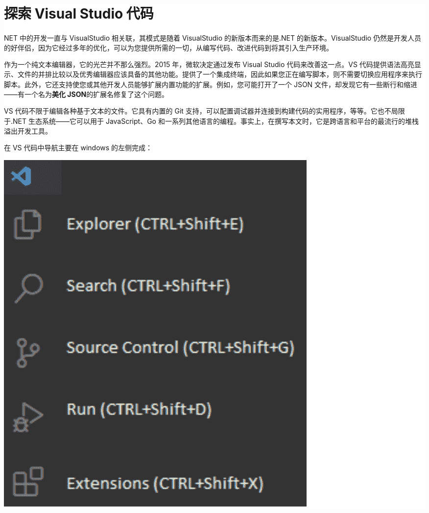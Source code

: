 # 探索 Visual Studio 代码

NET 中的开发一直与 VisualStudio 相关联，其模式是随着 VisualStudio 的新版本而来的是.NET 的新版本。VisualStudio 仍然是开发人员的好伴侣，因为它经过多年的优化，可以为您提供所需的一切，从编写代码、改进代码到将其引入生产环境。

作为一个纯文本编辑器，它的光芒并不那么强烈。2015 年，微软决定通过发布 Visual Studio 代码来改善这一点。VS 代码提供语法高亮显示、文件的并排比较以及优秀编辑器应该具备的其他功能。提供了一个集成终端，因此如果您正在编写脚本，则不需要切换应用程序来执行脚本。此外，它还支持使您或其他开发人员能够扩展内置功能的扩展。例如，您可能打开了一个 JSON 文件，却发现它有一些断行和缩进——有一个名为**美化 JSON**的扩展名修复了这个问题。

VS 代码不限于编辑各种基于文本的文件。它具有内置的 Git 支持，可以配置调试器并连接到构建代码的实用程序，等等。它也不局限于.NET 生态系统——它可以用于 JavaScript、Go 和一系列其他语言的编程。事实上，在撰写本文时，它是跨语言和平台的最流行的堆栈溢出开发工具。

在 VS 代码中导航主要在 windows 的左侧完成：

![Figure 1.13 – Visual Studio Code navigation menu ](img/B16559_01_13.jpg)
